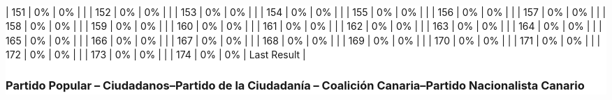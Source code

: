 | 151 | 0% | 0% |  |
| 152 | 0% | 0% |  |
| 153 | 0% | 0% |  |
| 154 | 0% | 0% |  |
| 155 | 0% | 0% |  |
| 156 | 0% | 0% |  |
| 157 | 0% | 0% |  |
| 158 | 0% | 0% |  |
| 159 | 0% | 0% |  |
| 160 | 0% | 0% |  |
| 161 | 0% | 0% |  |
| 162 | 0% | 0% |  |
| 163 | 0% | 0% |  |
| 164 | 0% | 0% |  |
| 165 | 0% | 0% |  |
| 166 | 0% | 0% |  |
| 167 | 0% | 0% |  |
| 168 | 0% | 0% |  |
| 169 | 0% | 0% |  |
| 170 | 0% | 0% |  |
| 171 | 0% | 0% |  |
| 172 | 0% | 0% |  |
| 173 | 0% | 0% |  |
| 174 | 0% | 0% | Last Result |

### Partido Popular – Ciudadanos–Partido de la Ciudadanía – Coalición Canaria–Partido Nacionalista Canario
